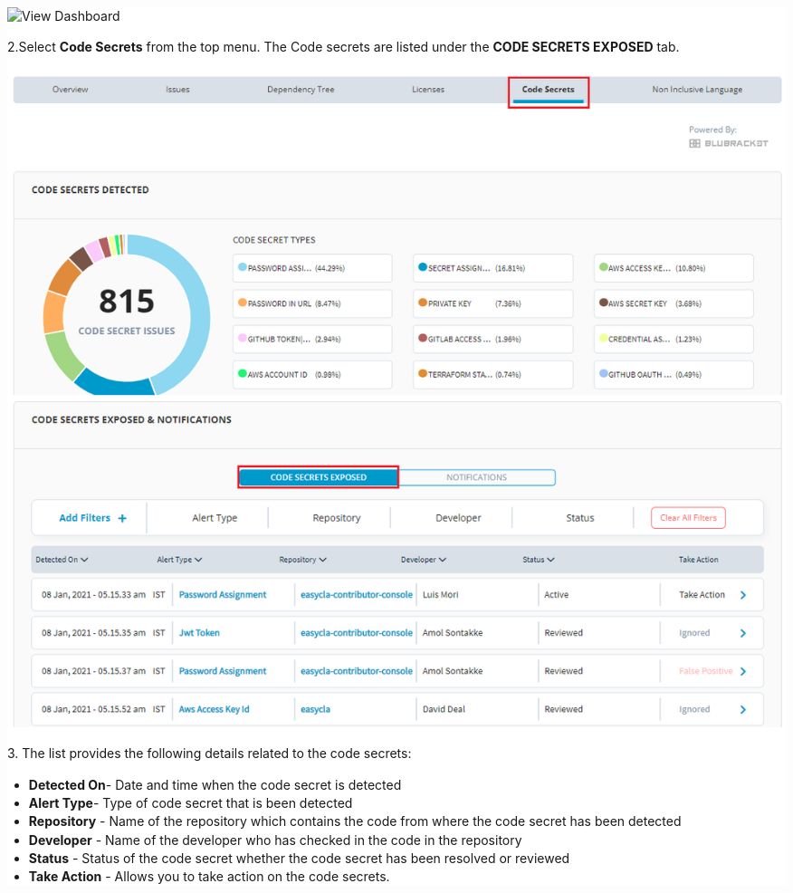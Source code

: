 ![View Dashboard](<../.gitbook/assets/View\_Dashboard (1).png>)

2.Select **Code Secrets** from the top menu. The Code secrets are listed under the **CODE SECRETS EXPOSED** tab.

![Code Secrets](../.gitbook/assets/CD1.png)

3\. The list provides the following details related to the code secrets:

* **Detected On**- Date and time when the code secret is detected
* **Alert Type**- Type of code secret that is been detected
* **Repository** - Name of the repository which contains the code from where the code secret has been detected
* **Developer** - Name of the developer who has checked in the code in the repository
* **Status** - Status of the code secret whether the code secret has been resolved or reviewed
* ​**Take Action** - Allows you to take action on the code secrets.
